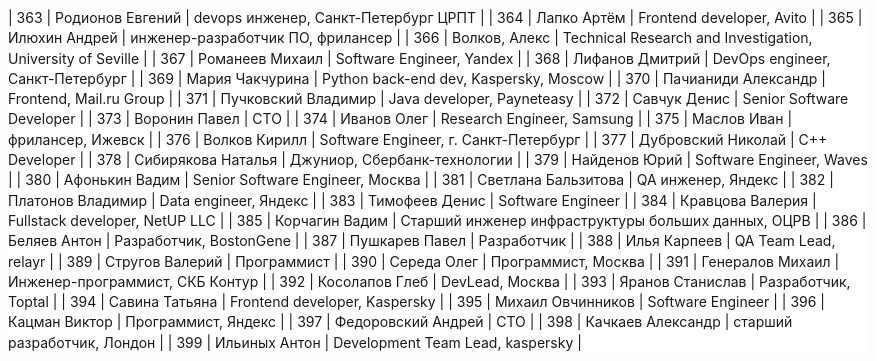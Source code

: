 | 363  | Родионов Евгений                   | devops инженер, Санкт-Петербург ЦРПТ    |
| 364  | Лапко Артём                        | Frontend developer, Avito               |
| 365  | Илюхин Андрей                      | инженер-разработчик ПО, фрилансер       |
| 366  | Волков, Алекс                      | Technical Research and Investigation, University of Seville |
| 367  | Романеев Михаил                    | Software Engineer, Yandex               |
| 368  | Лифанов Дмитрий                    | DevOps engineer, Санкт-Петербург        |
| 369  | Мария Чакчурина                    | Python back-end dev, Kaspersky, Moscow  |
| 370  | Пачианиди Александр                | Frontend, Mail.ru Group                 |
| 371  | Пучковский Владимир                | Java developer, Payneteasy              |
| 372  | Савчук Денис                       | Senior Software Developer               |
| 373  | Воронин Павел                      | CTO                                     |
| 374  | Иванов Олег                        | Research Engineer, Samsung              |
| 375  | Маслов Иван                        | фрилансер, Ижевск                       |
| 376  | Волков Кирилл                      | Software Engineer, г. Санкт-Петербург   |
| 377  | Дубровский Николай                 | С++ Developer                           |
| 378  | Сибирякова Наталья                 | Джуниор, Сбербанк-технологии            |
| 379  | Найденов Юрий                      | Software Engineer, Waves                |
| 380  | Афонькин Вадим                     | Senior Software Engineer, Москва        |
| 381  | Светлана Бальзитова                | QA инженер, Яндекс                      |
| 382  | Платонов Владимир                  | Data engineer, Яндекс                   |
| 383  | Тимофеев Денис                     | Software Engineer                       |
| 384  | Кравцова Валерия                   | Fullstack developer, NetUP LLC          |
| 385  | Корчагин Вадим                     | Старший инженер инфраструктуры больших данных, ОЦРВ |
| 386  | Беляев Антон                       | Разработчик, BostonGene                 |
| 387  | Пушкарев Павел                     | Разработчик                             |
| 388  | Илья Карпеев                       | QA Team Lead, relayr                    |
| 389  | Стругов Валерий                    | Программист                             |
| 390  | Ceредa Oлeг                        | Программиcт, Моcквa                     |
| 391  | Генералов Михаил                   | Инженер-программист, СКБ Контур         |
| 392  | Косолапов Глеб                     | DevLead, Москва                         |
| 393  | Яранов Станислав                   | Разработчик, Toptal                     |
| 394  | Савина Татьяна                     | Frontend developer, Kaspersky           |
| 395  | Михаил Овчинников                  | Software Engineer                       |
| 396  | Кацман Виктор                      | Программист, Яндекс                     |
| 397  | Федоровский Андрей                 | CTO                                     |
| 398  | Качкаев Александр                  | старший разработчик, Лондон             |
| 399  | Ильиных Антон                      | Development Team Lead, kaspersky        |